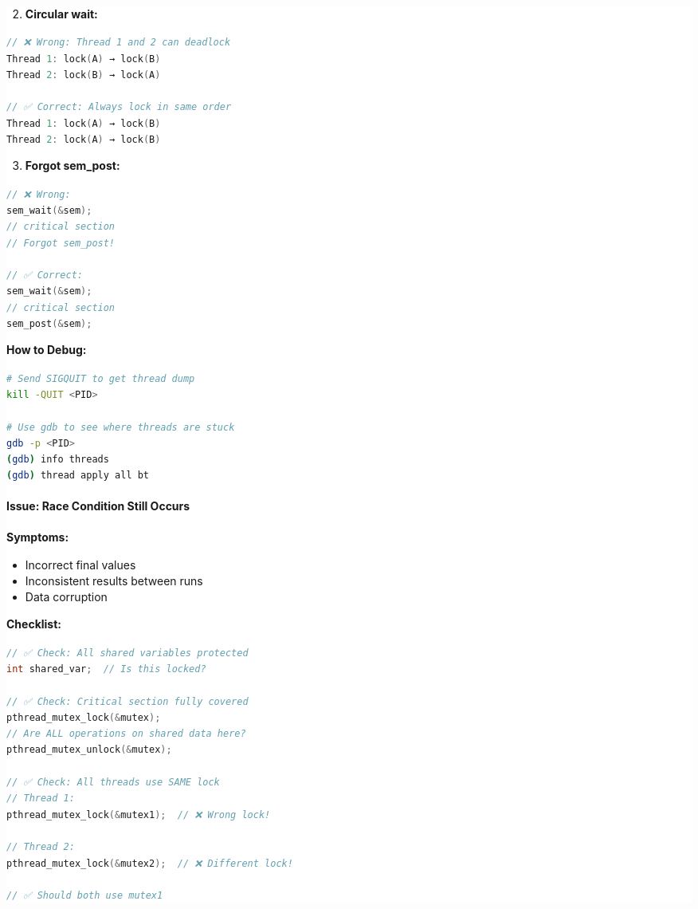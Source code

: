 ```c
```

2. **Circular wait:**
```c
// ❌ Wrong: Thread 1 and 2 can deadlock
Thread 1: lock(A) → lock(B)
Thread 2: lock(B) → lock(A)

// ✅ Correct: Always lock in same order
Thread 1: lock(A) → lock(B)
Thread 2: lock(A) → lock(B)
```

3. **Forgot sem_post:**
```c
// ❌ Wrong:
sem_wait(&sem);
// critical section
// Forgot sem_post!

// ✅ Correct:
sem_wait(&sem);
// critical section
sem_post(&sem);
```

**How to Debug:**
```bash
# Send SIGQUIT to get thread dump
kill -QUIT <PID>

# Use gdb to see where threads are stuck
gdb -p <PID>
(gdb) info threads
(gdb) thread apply all bt
```

#### Issue: Race Condition Still Occurs

**Symptoms:**
- Incorrect final values
- Inconsistent results between runs
- Data corruption

**Checklist:**
```c
// ✅ Check: All shared variables protected
int shared_var;  // Is this locked?

// ✅ Check: Critical section fully covered
pthread_mutex_lock(&mutex);
// Are ALL operations on shared data here?
pthread_mutex_unlock(&mutex);

// ✅ Check: All threads use SAME lock
// Thread 1:
pthread_mutex_lock(&mutex1);  // ❌ Wrong lock!

// Thread 2:
pthread_mutex_lock(&mutex2);  // ❌ Different lock!

// ✅ Should both use mutex1
```

